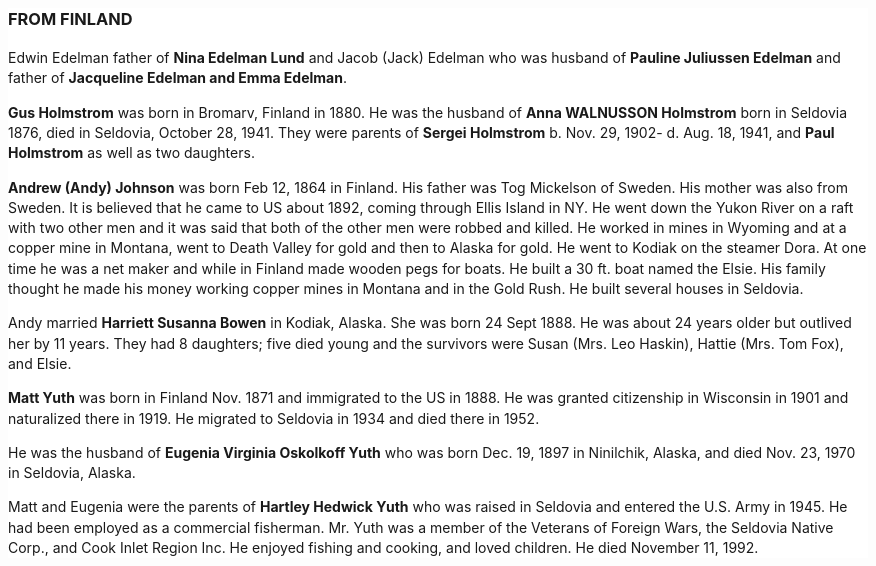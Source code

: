 ### FROM FINLAND

Edwin Edelman father of **Nina Edelman Lund** and Jacob (Jack) Edelman
who was husband of **Pauline Juliussen Edelman** and father of
**Jacqueline Edelman and Emma Edelman**.

**Gus Holmstrom** was born in Bromarv, Finland in 1880. He was the
husband of **Anna WALNUSSON Holmstrom** born in Seldovia 1876, died in
Seldovia, October 28, 1941. They were parents of **Sergei Holmstrom** b.
Nov. 29, 1902- d. Aug. 18, 1941, and **Paul Holmstrom** as well as two
daughters.

**Andrew (Andy) Johnson** was born Feb 12, 1864 in Finland. His father
was Tog Mickelson of Sweden. His mother was also from Sweden. It is
believed that he came to US about 1892, coming through Ellis Island in
NY. He went down the Yukon River on a raft with two other men and it was
said that both of the other men were robbed and killed. He worked in
mines in Wyoming and at a copper mine in Montana, went to Death Valley
for gold and then to Alaska for gold. He went to Kodiak on the steamer
Dora. At one time he was a net maker and while in Finland made wooden
pegs for boats. He built a 30 ft. boat named the Elsie. His family
thought he made his money working copper mines in Montana and in the
Gold Rush. He built several houses in Seldovia.

Andy married **Harriett Susanna Bowen** in Kodiak, Alaska. She was born
24 Sept 1888. He was about 24 years older but outlived her by 11 years.
They had 8 daughters; five died young and the survivors were Susan
(Mrs. Leo Haskin), Hattie (Mrs. Tom Fox), and Elsie.

**Matt Yuth** was born in Finland Nov. 1871 and immigrated to the US
in 1888. He was granted citizenship in Wisconsin in 1901 and naturalized
there in 1919. He migrated to Seldovia in 1934 and died there in 1952.

He was the husband of **Eugenia Virginia Oskolkoff Yuth** who was born
Dec. 19, 1897 in Ninilchik, Alaska, and died Nov. 23, 1970 in Seldovia,
Alaska.

Matt and Eugenia were the parents of **Hartley Hedwick Yuth** who was
raised in Seldovia and entered the U.S. Army in 1945. He had been
employed as a commercial fisherman. Mr. Yuth was a member of the
Veterans of Foreign Wars, the Seldovia Native Corp., and Cook Inlet
Region Inc. He enjoyed fishing and cooking, and loved children. He died
November 11, 1992.
